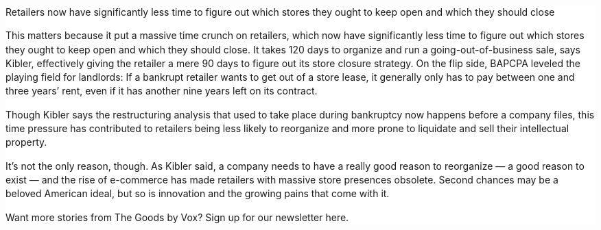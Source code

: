 Retailers now have significantly less time to figure out which stores they ought to keep open and which they should close

This matters because it put a massive time crunch on retailers, which now have significantly less time to figure out which stores they ought to keep open and which they should close. It takes 120 days to organize and run a going-out-of-business sale, says Kibler, effectively giving the retailer a mere 90 days to figure out its store closure strategy. On the flip side, BAPCPA leveled the playing field for landlords: If a bankrupt retailer wants to get out of a store lease, it generally only has to pay between one and three years’ rent, even if it has another nine years left on its contract.

Though Kibler says the restructuring analysis that used to take place during bankruptcy now happens before a company files, this time pressure has contributed to retailers being less likely to reorganize and more prone to liquidate and sell their intellectual property.

It’s not the only reason, though. As Kibler said, a company needs to have a really good reason to reorganize — a good reason to exist — and the rise of e-commerce has made retailers with massive store presences obsolete. Second chances may be a beloved American ideal, but so is innovation and the growing pains that come with it.

Want more stories from The Goods by Vox? Sign up for our newsletter here.
